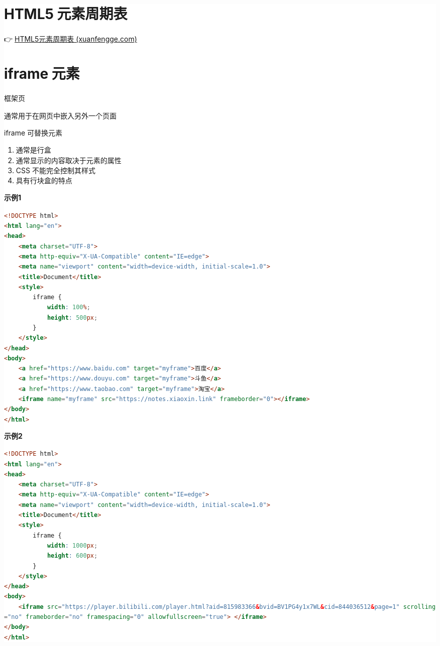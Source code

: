 
# HTML5 元素周期表

👉 [HTML5元素周期表 (xuanfengge.com)](https://www.xuanfengge.com/funny/html5/element/)

# iframe 元素

框架页

通常用于在网页中嵌入另外一个页面

iframe 可替换元素

1. 通常是行盒
2. 通常显示的内容取决于元素的属性
3. CSS 不能完全控制其样式
4. 具有行块盒的特点

**示例1**

```html
<!DOCTYPE html>
<html lang="en">
<head>
    <meta charset="UTF-8">
    <meta http-equiv="X-UA-Compatible" content="IE=edge">
    <meta name="viewport" content="width=device-width, initial-scale=1.0">
    <title>Document</title>
    <style>
        iframe {
            width: 100%;
            height: 500px;
        }
    </style>
</head>
<body>
    <a href="https://www.baidu.com" target="myframe">百度</a>
    <a href="https://www.douyu.com" target="myframe">斗鱼</a>
    <a href="https://www.taobao.com" target="myframe">淘宝</a>
    <iframe name="myframe" src="https://notes.xiaoxin.link" frameborder="0"></iframe>
</body>
</html>
```

**示例2**

```html
<!DOCTYPE html>
<html lang="en">
<head>
    <meta charset="UTF-8">
    <meta http-equiv="X-UA-Compatible" content="IE=edge">
    <meta name="viewport" content="width=device-width, initial-scale=1.0">
    <title>Document</title>
    <style>
        iframe {
            width: 1000px;
            height: 600px;
        }
    </style>
</head>
<body>
    <iframe src="https://player.bilibili.com/player.html?aid=815983366&bvid=BV1PG4y1x7WL&cid=844036512&page=1" scrolling="no" frameborder="no" framespacing="0" allowfullscreen="true"> </iframe>
</body>
</html>
```